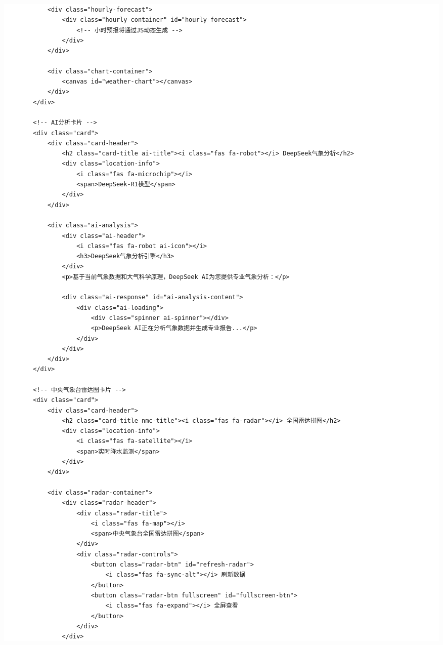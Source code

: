                 <div class="hourly-forecast">
                    <div class="hourly-container" id="hourly-forecast">
                        <!-- 小时预报将通过JS动态生成 -->
                    </div>
                </div>
                
                <div class="chart-container">
                    <canvas id="weather-chart"></canvas>
                </div>
            </div>
            
            <!-- AI分析卡片 -->
            <div class="card">
                <div class="card-header">
                    <h2 class="card-title ai-title"><i class="fas fa-robot"></i> DeepSeek气象分析</h2>
                    <div class="location-info">
                        <i class="fas fa-microchip"></i>
                        <span>DeepSeek-R1模型</span>
                    </div>
                </div>
                
                <div class="ai-analysis">
                    <div class="ai-header">
                        <i class="fas fa-robot ai-icon"></i>
                        <h3>DeepSeek气象分析引擎</h3>
                    </div>
                    <p>基于当前气象数据和大气科学原理，DeepSeek AI为您提供专业气象分析：</p>
                    
                    <div class="ai-response" id="ai-analysis-content">
                        <div class="ai-loading">
                            <div class="spinner ai-spinner"></div>
                            <p>DeepSeek AI正在分析气象数据并生成专业报告...</p>
                        </div>
                    </div>
                </div>
            </div>
            
            <!-- 中央气象台雷达图卡片 -->
            <div class="card">
                <div class="card-header">
                    <h2 class="card-title nmc-title"><i class="fas fa-radar"></i> 全国雷达拼图</h2>
                    <div class="location-info">
                        <i class="fas fa-satellite"></i>
                        <span>实时降水监测</span>
                    </div>
                </div>
                
                <div class="radar-container">
                    <div class="radar-header">
                        <div class="radar-title">
                            <i class="fas fa-map"></i>
                            <span>中央气象台全国雷达拼图</span>
                        </div>
                        <div class="radar-controls">
                            <button class="radar-btn" id="refresh-radar">
                                <i class="fas fa-sync-alt"></i> 刷新数据
                            </button>
                            <button class="radar-btn fullscreen" id="fullscreen-btn">
                                <i class="fas fa-expand"></i> 全屏查看
                            </button>
                        </div>
                    </div>
                    